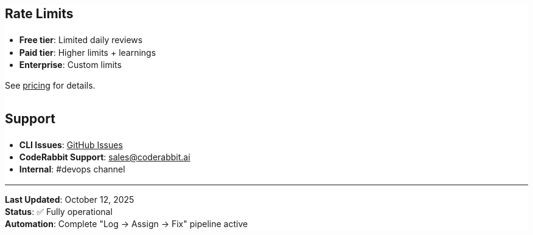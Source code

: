 ## Rate Limits

- **Free tier**: Limited daily reviews
- **Paid tier**: Higher limits + learnings
- **Enterprise**: Custom limits

See [pricing](https://coderabbit.ai/pricing) for details.

## Support

- **CLI Issues**: [GitHub Issues](https://github.com/hanax-ai/hx-citadel-ansible/issues)
- **CodeRabbit Support**: sales@coderabbit.ai
- **Internal**: #devops channel

---

**Last Updated**: October 12, 2025  
**Status**: ✅ Fully operational  
**Automation**: Complete "Log → Assign → Fix" pipeline active

